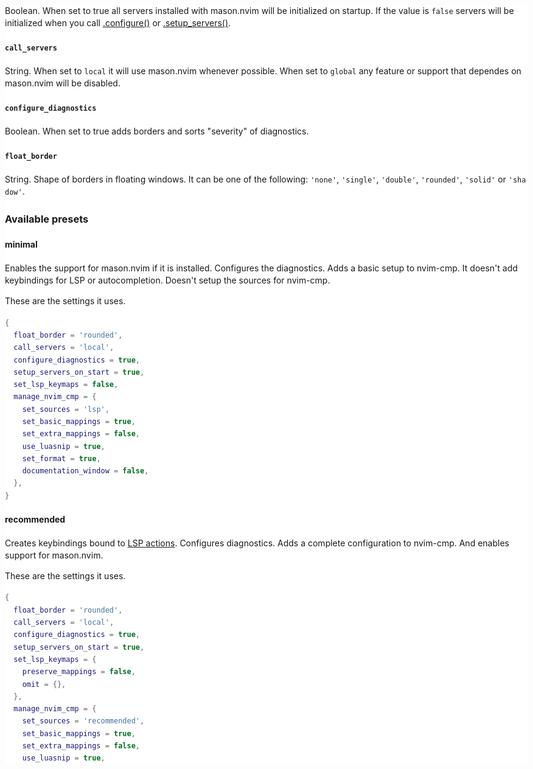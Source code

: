 Boolean. When set to true all servers installed with mason.nvim will be initialized on startup. If the value is `false` servers will be initialized when you call [.configure()](#configurename-opts) or [.setup_servers()](#setup_serverslist).

#### `call_servers`

String. When set to `local` it will use mason.nvim whenever possible. When set to `global` any feature or support that dependes on mason.nvim will be disabled.

#### `configure_diagnostics`

Boolean. When set to true adds borders and sorts "severity" of diagnostics.

#### `float_border`

String. Shape of borders in floating windows. It can be one of the following: `'none'`, `'single'`, `'double'`, `'rounded'`, `'solid'` or `'shadow'`.

### Available presets

#### minimal

Enables the support for mason.nvim if it is installed. Configures the diagnostics. Adds a basic setup to nvim-cmp. It doesn't add keybindings for LSP or autocompletion. Doesn't setup the sources for nvim-cmp.

These are the settings it uses.

```lua
{
  float_border = 'rounded',
  call_servers = 'local',
  configure_diagnostics = true,
  setup_servers_on_start = true,
  set_lsp_keymaps = false,
  manage_nvim_cmp = {
    set_sources = 'lsp',
    set_basic_mappings = true,
    set_extra_mappings = false,
    use_luasnip = true,
    set_format = true,
    documentation_window = false,
  },
}
```

#### recommended

Creates keybindings bound to [LSP actions](#lsp-actions). Configures diagnostics. Adds a complete configuration to nvim-cmp. And enables support for mason.nvim.

These are the settings it uses.

```lua
{
  float_border = 'rounded',
  call_servers = 'local',
  configure_diagnostics = true,
  setup_servers_on_start = true,
  set_lsp_keymaps = {
    preserve_mappings = false,
    omit = {},
  },
  manage_nvim_cmp = {
    set_sources = 'recommended',
    set_basic_mappings = true,
    set_extra_mappings = false,
    use_luasnip = true,
```